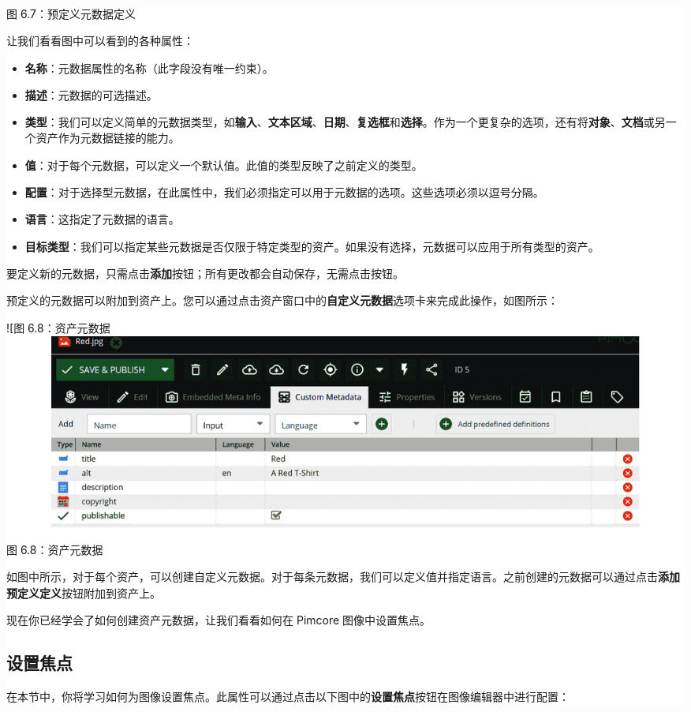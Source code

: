 图 6.7：预定义元数据定义

让我们看看图中可以看到的各种属性：

+   **名称**：元数据属性的名称（此字段没有唯一约束）。

+   **描述**：元数据的可选描述。

+   **类型**：我们可以定义简单的元数据类型，如**输入**、**文本区域**、**日期**、**复选框**和**选择**。作为一个更复杂的选项，还有将**对象**、**文档**或另一个资产作为元数据链接的能力。

+   **值**：对于每个元数据，可以定义一个默认值。此值的类型反映了之前定义的类型。

+   **配置**：对于选择型元数据，在此属性中，我们必须指定可以用于元数据的选项。这些选项必须以逗号分隔。

+   **语言**：这指定了元数据的语言。

+   **目标类型**：我们可以指定某些元数据是否仅限于特定类型的资产。如果没有选择，元数据可以应用于所有类型的资产。

要定义新的元数据，只需点击**添加**按钮；所有更改都会自动保存，无需点击按钮。

预定义的元数据可以附加到资产上。您可以通过点击资产窗口中的**自定义元数据**选项卡来完成此操作，如图所示：

![图 6.8：资产元数据![图 6.8：资产元数据](img/Figure_6.08_B17073.jpg)

图 6.8：资产元数据

如图中所示，对于每个资产，可以创建自定义元数据。对于每条元数据，我们可以定义值并指定语言。之前创建的元数据可以通过点击**添加预定义定义**按钮附加到资产上。

现在你已经学会了如何创建资产元数据，让我们看看如何在 Pimcore 图像中设置焦点。

## 设置焦点

在本节中，你将学习如何为图像设置焦点。此属性可以通过点击以下图中的**设置焦点**按钮在图像编辑器中进行配置：
